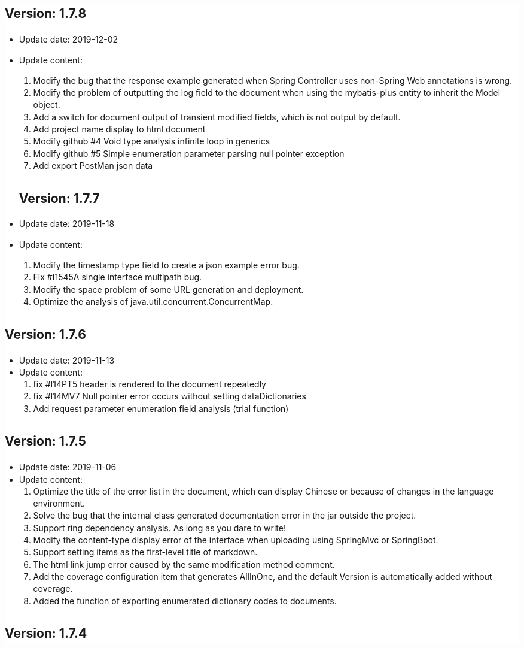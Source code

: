 ## Version: 1.7.8

- Update date: 2019-12-02
- Update content:
    1. Modify the bug that the response example generated when Spring Controller uses non-Spring Web annotations is wrong.
    2. Modify the problem of outputting the log field to the document when using the mybatis-plus entity to inherit the Model object.
    3. Add a switch for document output of transient modified fields, which is not output by default.
    4. Add project name display to html document
    5. Modify github #4 Void type analysis infinite loop in generics
    6. Modify github #5 Simple enumeration parameter parsing null pointer exception
    7. Add export PostMan json data

    ## Version: 1.7.7

- Update date: 2019-11-18
- Update content:
    1. Modify the timestamp type field to create a json example error bug.
    2. Fix #I1545A single interface multipath bug.
    3. Modify the space problem of some URL generation and deployment.
    4. Optimize the analysis of java.util.concurrent.ConcurrentMap.

## Version: 1.7.6

- Update date: 2019-11-13
- Update content:
    1. fix #I14PT5 header is rendered to the document repeatedly
    2. fix #I14MV7 Null pointer error occurs without setting dataDictionaries
    3. Add request parameter enumeration field analysis (trial function)

## Version: 1.7.5

- Update date: 2019-11-06
- Update content:
    1. Optimize the title of the error list in the document, which can display Chinese or because of changes in the language environment.
    2. Solve the bug that the internal class generated documentation error in the jar outside the project.
    3. Support ring dependency analysis. As long as you dare to write!
    4. Modify the content-type display error of the interface when uploading using SpringMvc or SpringBoot.
    5. Support setting items as the first-level title of markdown.
    6. The html link jump error caused by the same modification method comment.
    7. Add the coverage configuration item that generates AllInOne, and the default Version is automatically added without coverage.
    8. Added the function of exporting enumerated dictionary codes to documents.

## Version: 1.7.4
